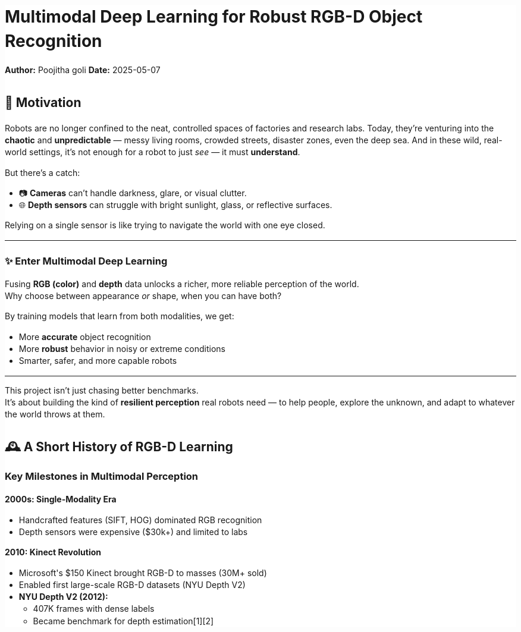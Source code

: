 # Multimodal Deep Learning for Robust RGB-D Object Recognition

**Author:** Poojitha goli
**Date:** 2025-05-07


## 🚀 Motivation

Robots are no longer confined to the neat, controlled spaces of factories and research labs. Today, they’re venturing into the **chaotic** and **unpredictable** — messy living rooms, crowded streets, disaster zones, even the deep sea. And in these wild, real-world settings, it’s not enough for a robot to just *see* — it must **understand**.

But there’s a catch:  
- 📷 **Cameras** can’t handle darkness, glare, or visual clutter.  
- 🌐 **Depth sensors** can struggle with bright sunlight, glass, or reflective surfaces.

Relying on a single sensor is like trying to navigate the world with one eye closed.

---

### ✨ Enter Multimodal Deep Learning

Fusing **RGB (color)** and **depth** data unlocks a richer, more reliable perception of the world.  
Why choose between appearance *or* shape, when you can have both?

By training models that learn from both modalities, we get:
- More **accurate** object recognition  
- More **robust** behavior in noisy or extreme conditions  
- Smarter, safer, and more capable robots

---

This project isn’t just chasing better benchmarks.  
It’s about building the kind of **resilient perception** real robots need — to help people, explore the unknown, and adapt to whatever the world throws at them.



## 🕰️ A Short History of RGB-D Learning

### Key Milestones in Multimodal Perception

**2000s: Single-Modality Era**  
- Handcrafted features (SIFT, HOG) dominated RGB recognition  
- Depth sensors were expensive ($30k+) and limited to labs  

**2010: Kinect Revolution**  
- Microsoft's $150 Kinect brought RGB-D to masses (30M+ sold)  
- Enabled first large-scale RGB-D datasets (NYU Depth V2)  
- **NYU Depth V2 (2012):**  
  - 407K frames with dense labels  
  - Became benchmark for depth estimation[1][2]

